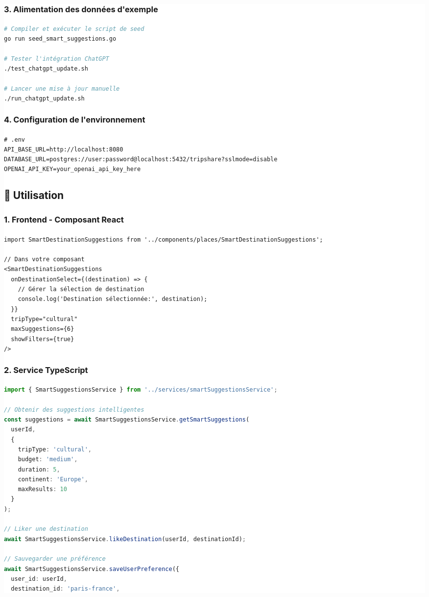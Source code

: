 ### 3. **Alimentation des données d'exemple**

```bash
# Compiler et exécuter le script de seed
go run seed_smart_suggestions.go

# Tester l'intégration ChatGPT
./test_chatgpt_update.sh

# Lancer une mise à jour manuelle
./run_chatgpt_update.sh
```

### 4. **Configuration de l'environnement**

```env
# .env
API_BASE_URL=http://localhost:8080
DATABASE_URL=postgres://user:password@localhost:5432/tripshare?sslmode=disable
OPENAI_API_KEY=your_openai_api_key_here
```

## 🎯 Utilisation

### 1. **Frontend - Composant React**

```tsx
import SmartDestinationSuggestions from '../components/places/SmartDestinationSuggestions';

// Dans votre composant
<SmartDestinationSuggestions
  onDestinationSelect={(destination) => {
    // Gérer la sélection de destination
    console.log('Destination sélectionnée:', destination);
  }}
  tripType="cultural"
  maxSuggestions={6}
  showFilters={true}
/>
```

### 2. **Service TypeScript**

```typescript
import { SmartSuggestionsService } from '../services/smartSuggestionsService';

// Obtenir des suggestions intelligentes
const suggestions = await SmartSuggestionsService.getSmartSuggestions(
  userId,
  {
    tripType: 'cultural',
    budget: 'medium',
    duration: 5,
    continent: 'Europe',
    maxResults: 10
  }
);

// Liker une destination
await SmartSuggestionsService.likeDestination(userId, destinationId);

// Sauvegarder une préférence
await SmartSuggestionsService.saveUserPreference({
  user_id: userId,
  destination_id: 'paris-france',
```